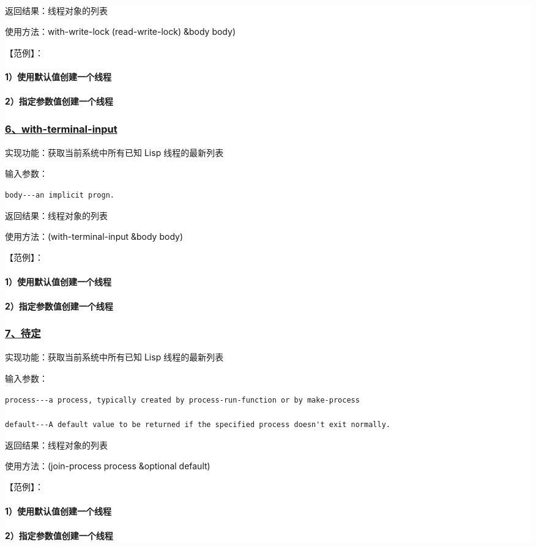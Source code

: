 

返回结果：线程对象的列表

使用方法：with-write-lock (read-write-lock) &body body)
	
【范例】：

#### 1）使用默认值创建一个线程

#### 2）指定参数值创建一个线程


### [6、with-terminal-input](id:4-6)

实现功能：获取当前系统中所有已知 Lisp 线程的最新列表

输入参数：

	body---an implicit progn.

返回结果：线程对象的列表

使用方法：(with-terminal-input &body body)
	
【范例】：

#### 1）使用默认值创建一个线程

#### 2）指定参数值创建一个线程


### [7、待定](id:4-7)

实现功能：获取当前系统中所有已知 Lisp 线程的最新列表

输入参数：

	process---a process, typically created by process-run-function or by make-process

	default---A default value to be returned if the specified process doesn't exit normally.

返回结果：线程对象的列表

使用方法：(join-process process &optional default)
	
【范例】：

#### 1）使用默认值创建一个线程

#### 2）指定参数值创建一个线程














